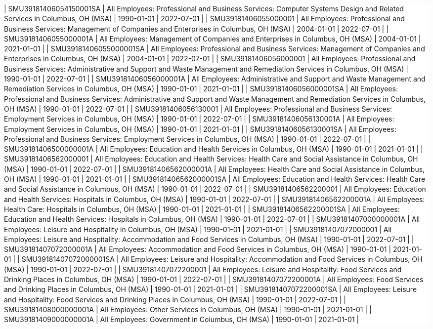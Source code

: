 | SMU39181406054150001SA    | All Employees: Professional and Business Services: Computer Systems Design and Related Services in Columbus, OH (MSA)                                 | 1990-01-01          | 2022-07-01        |
| SMU39181406055000001      | All Employees: Professional and Business Services: Management of Companies and Enterprises in Columbus, OH (MSA)                                      | 2004-01-01          | 2022-07-01        |
| SMU39181406055000001A     | All Employees: Management of Companies and Enterprises in Columbus, OH (MSA)                                                                          | 2004-01-01          | 2021-01-01        |
| SMU39181406055000001SA    | All Employees: Professional and Business Services: Management of Companies and Enterprises in Columbus, OH (MSA)                                      | 2004-01-01          | 2022-07-01        |
| SMU39181406056000001      | All Employees: Professional and Business Services: Administrative and Support and Waste Management and Remediation Services in Columbus, OH (MSA)     | 1990-01-01          | 2022-07-01        |
| SMU39181406056000001A     | All Employees: Administrative and Support and Waste Management and Remediation Services in Columbus, OH (MSA)                                         | 1990-01-01          | 2021-01-01        |
| SMU39181406056000001SA    | All Employees: Professional and Business Services: Administrative and Support and Waste Management and Remediation Services in Columbus, OH (MSA)     | 1990-01-01          | 2022-07-01        |
| SMU39181406056130001      | All Employees: Professional and Business Services: Employment Services in Columbus, OH (MSA)                                                          | 1990-01-01          | 2022-07-01        |
| SMU39181406056130001A     | All Employees: Employment Services in Columbus, OH (MSA)                                                                                              | 1990-01-01          | 2021-01-01        |
| SMU39181406056130001SA    | All Employees: Professional and Business Services: Employment Services in Columbus, OH (MSA)                                                          | 1990-01-01          | 2022-07-01        |
| SMU39181406500000001A     | All Employees: Education and Health Services in Columbus, OH (MSA)                                                                                    | 1990-01-01          | 2021-01-01        |
| SMU39181406562000001      | All Employees: Education and Health Services: Health Care and Social Assistance in Columbus, OH (MSA)                                                 | 1990-01-01          | 2022-07-01        |
| SMU39181406562000001A     | All Employees: Health Care and Social Assistance in Columbus, OH (MSA)                                                                                | 1990-01-01          | 2021-01-01        |
| SMU39181406562000001SA    | All Employees: Education and Health Services: Health Care and Social Assistance in Columbus, OH (MSA)                                                 | 1990-01-01          | 2022-07-01        |
| SMU39181406562200001      | All Employees: Education and Health Services: Hospitals in Columbus, OH (MSA)                                                                         | 1990-01-01          | 2022-07-01        |
| SMU39181406562200001A     | All Employees: Health Care: Hospitals in Columbus, OH (MSA)                                                                                           | 1990-01-01          | 2021-01-01        |
| SMU39181406562200001SA    | All Employees: Education and Health Services: Hospitals in Columbus, OH (MSA)                                                                         | 1990-01-01          | 2022-07-01        |
| SMU39181407000000001A     | All Employees: Leisure and Hospitality in Columbus, OH (MSA)                                                                                          | 1990-01-01          | 2021-01-01        |
| SMU39181407072000001      | All Employees: Leisure and Hospitality: Accommodation and Food Services in Columbus, OH (MSA)                                                         | 1990-01-01          | 2022-07-01        |
| SMU39181407072000001A     | All Employees: Accommodation and Food Services in Columbus, OH (MSA)                                                                                  | 1990-01-01          | 2021-01-01        |
| SMU39181407072000001SA    | All Employees: Leisure and Hospitality: Accommodation and Food Services in Columbus, OH (MSA)                                                         | 1990-01-01          | 2022-07-01        |
| SMU39181407072200001      | All Employees: Leisure and Hospitality: Food Services and Drinking Places in Columbus, OH (MSA)                                                       | 1990-01-01          | 2022-07-01        |
| SMU39181407072200001A     | All Employees: Food Services and Drinking Places in Columbus, OH (MSA)                                                                                | 1990-01-01          | 2021-01-01        |
| SMU39181407072200001SA    | All Employees: Leisure and Hospitality: Food Services and Drinking Places in Columbus, OH (MSA)                                                       | 1990-01-01          | 2022-07-01        |
| SMU39181408000000001A     | All Employees: Other Services in Columbus, OH (MSA)                                                                                                   | 1990-01-01          | 2021-01-01        |
| SMU39181409000000001A     | All Employees: Government in Columbus, OH (MSA)                                                                                                       | 1990-01-01          | 2021-01-01        |